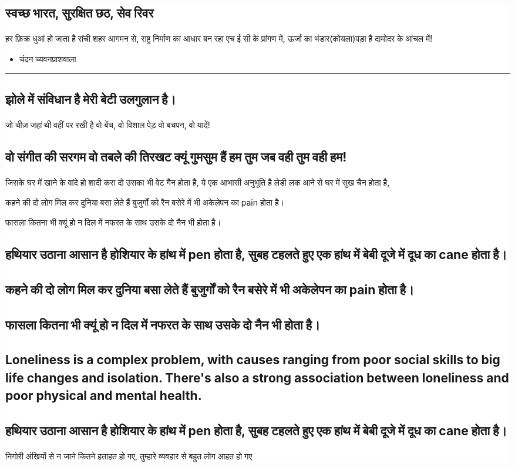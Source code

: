 स्वच्छ भारत, सुरक्षित छठ, सेव रिवर
----------------

हर फ़िक्र धुआं हो जाता है
रांची शहर आगमन से,
राष्ट्र निर्माण का आधार बन रहा
एच ई सी के प्रांगण में,
ऊर्जा का भंडार(कोयला)पड़ा है
दामोदर के आंचल में!
- चंदन च्यवनप्राशवाला
- --------------------
झोले में संविधान है
मेरी बेटी उलगुलान है।
---------------------
जो चीज़ जहां थी
वहीं पर रखी है
वो बेंच, वो विशाल पेड़
वो बचपन, वो यादें!

वो संगीत की सरगम
वो तबले की तिरखट
क्यूं गुमसुम हैं हम तुम
जब वही तुम वही हम!
-------------
जिसके घर में खाने के वांदे हो
शादी करा दो उसका भी वेट गैन होता है,
ये एक आभासी अनुभूति है
लेडी लक आने से घर में सुख चैन होता है,

कहने की दो लोग मिल कर दुनिया बसा लेते हैं
बुजुर्गों को रैन बसेरे में भी अकेलेपन का pain होता है।

फासला कितना भी क्यूं हो न 
दिल में नफरत के साथ उसके दो नैन भी होता है।

हथियार उठाना आसान है
होशियार के हांथ में pen होता है,
सुबह टहलते हुए एक हांथ में बेबी
दूजे में दूध का cane होता है।
--------------------
कहने की दो लोग मिल कर दुनिया बसा लेते हैं
बुजुर्गों को रैन बसेरे में भी अकेलेपन का pain होता है।
--------------------------------
फासला कितना भी क्यूं हो न 
दिल में नफरत के साथ उसके दो नैन भी होता है।
----------------------

Loneliness is a complex problem, with causes ranging from poor social skills to big life changes and isolation. There's also a strong association between loneliness and poor physical and mental health.
------------------
हथियार उठाना आसान है
होशियार के हांथ में pen होता है,
सुबह टहलते हुए एक हांथ में बेबी
दूजे में दूध का cane होता है।
---------------------
निगोरी अंखियों से न जाने कितने हताहत हो गए,
तुम्हारे व्यवहार से बहुत लोग आहत हो गए
